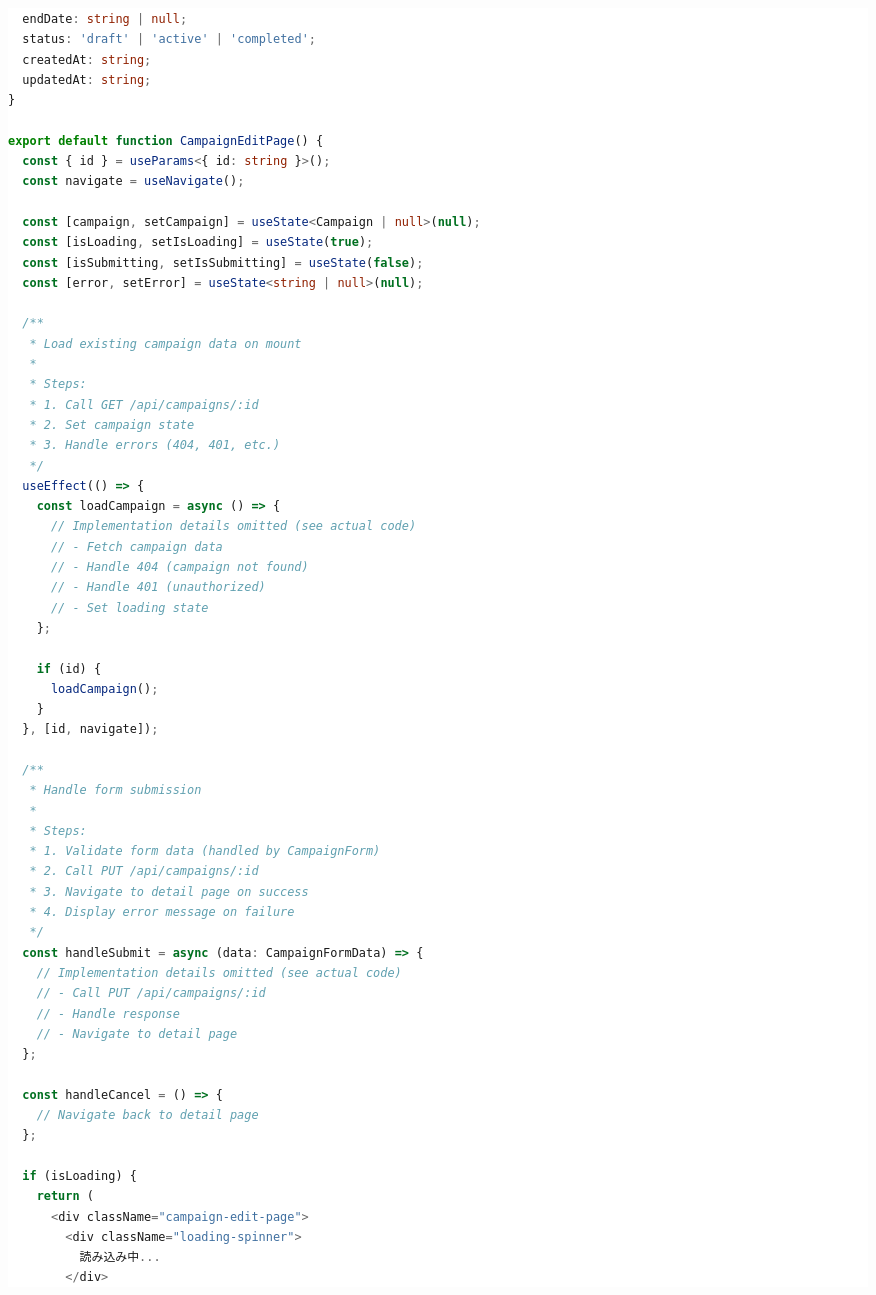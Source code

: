 ```typescript
  endDate: string | null;
  status: 'draft' | 'active' | 'completed';
  createdAt: string;
  updatedAt: string;
}

export default function CampaignEditPage() {
  const { id } = useParams<{ id: string }>();
  const navigate = useNavigate();

  const [campaign, setCampaign] = useState<Campaign | null>(null);
  const [isLoading, setIsLoading] = useState(true);
  const [isSubmitting, setIsSubmitting] = useState(false);
  const [error, setError] = useState<string | null>(null);

  /**
   * Load existing campaign data on mount
   *
   * Steps:
   * 1. Call GET /api/campaigns/:id
   * 2. Set campaign state
   * 3. Handle errors (404, 401, etc.)
   */
  useEffect(() => {
    const loadCampaign = async () => {
      // Implementation details omitted (see actual code)
      // - Fetch campaign data
      // - Handle 404 (campaign not found)
      // - Handle 401 (unauthorized)
      // - Set loading state
    };

    if (id) {
      loadCampaign();
    }
  }, [id, navigate]);

  /**
   * Handle form submission
   *
   * Steps:
   * 1. Validate form data (handled by CampaignForm)
   * 2. Call PUT /api/campaigns/:id
   * 3. Navigate to detail page on success
   * 4. Display error message on failure
   */
  const handleSubmit = async (data: CampaignFormData) => {
    // Implementation details omitted (see actual code)
    // - Call PUT /api/campaigns/:id
    // - Handle response
    // - Navigate to detail page
  };

  const handleCancel = () => {
    // Navigate back to detail page
  };

  if (isLoading) {
    return (
      <div className="campaign-edit-page">
        <div className="loading-spinner">
          読み込み中...
        </div>
```